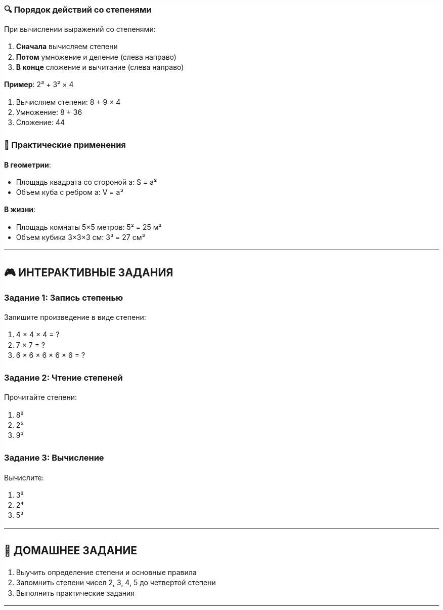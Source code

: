 ### 🔍 Порядок действий со степенями

При вычислении выражений со степенями:
1. **Сначала** вычисляем степени
2. **Потом** умножение и деление (слева направо)
3. **В конце** сложение и вычитание (слева направо)

**Пример**: 2³ + 3² × 4
1. Вычисляем степени: 8 + 9 × 4
2. Умножение: 8 + 36
3. Сложение: 44

### 🌟 Практические применения

**В геометрии**:
- Площадь квадрата со стороной a: S = a²
- Объем куба с ребром a: V = a³

**В жизни**:
- Площадь комнаты 5×5 метров: 5² = 25 м²
- Объем кубика 3×3×3 см: 3³ = 27 см³

---

## 🎮 ИНТЕРАКТИВНЫЕ ЗАДАНИЯ

### Задание 1: Запись степенью
Запишите произведение в виде степени:
1. 4 × 4 × 4 = ?
2. 7 × 7 = ?
3. 6 × 6 × 6 × 6 × 6 = ?

### Задание 2: Чтение степеней
Прочитайте степени:
1. 8²
2. 2⁵
3. 9³

### Задание 3: Вычисление
Вычислите:
1. 3²
2. 2⁴
3. 5³

---

## 📝 ДОМАШНЕЕ ЗАДАНИЕ

1. Выучить определение степени и основные правила
2. Запомнить степени чисел 2, 3, 4, 5 до четвертой степени
3. Выполнить практические задания

---